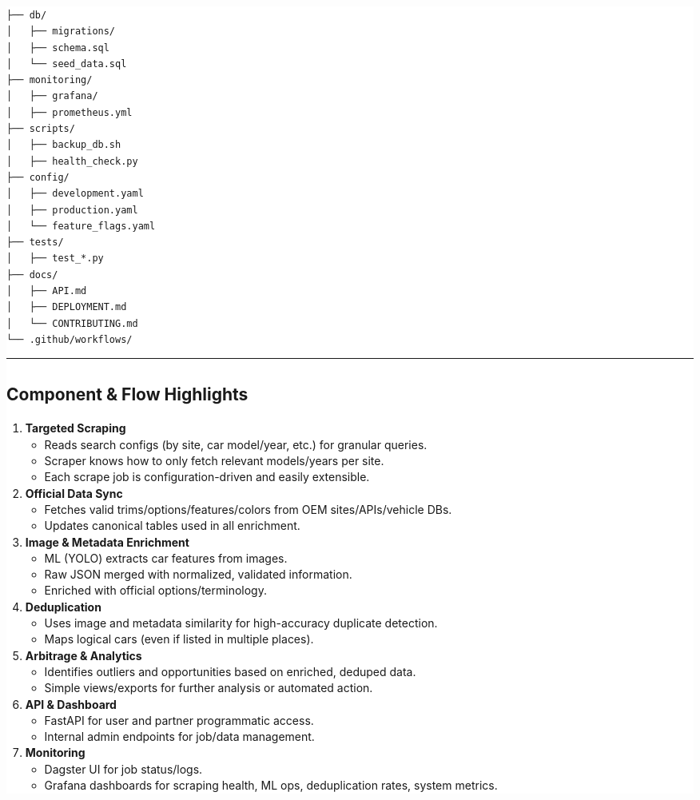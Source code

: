 ```plaintext
├── db/
│   ├── migrations/
│   ├── schema.sql
│   └── seed_data.sql
├── monitoring/
│   ├── grafana/
│   ├── prometheus.yml
├── scripts/
│   ├── backup_db.sh
│   ├── health_check.py
├── config/
│   ├── development.yaml
│   ├── production.yaml
│   └── feature_flags.yaml
├── tests/
│   ├── test_*.py
├── docs/
│   ├── API.md
│   ├── DEPLOYMENT.md
│   └── CONTRIBUTING.md
└── .github/workflows/
```

***

## **Component & Flow Highlights**

1. **Targeted Scraping**
   - Reads search configs (by site, car model/year, etc.) for granular queries.
   - Scraper knows how to only fetch relevant models/years per site.
   - Each scrape job is configuration-driven and easily extensible.
2. **Official Data Sync**
   - Fetches valid trims/options/features/colors from OEM sites/APIs/vehicle DBs.
   - Updates canonical tables used in all enrichment.
3. **Image & Metadata Enrichment**
   - ML (YOLO) extracts car features from images.
   - Raw JSON merged with normalized, validated information.
   - Enriched with official options/terminology.
4. **Deduplication**
   - Uses image and metadata similarity for high-accuracy duplicate detection.
   - Maps logical cars (even if listed in multiple places).
5. **Arbitrage & Analytics**
   - Identifies outliers and opportunities based on enriched, deduped data.
   - Simple views/exports for further analysis or automated action.
6. **API & Dashboard**
   - FastAPI for user and partner programmatic access.
   - Internal admin endpoints for job/data management.
7. **Monitoring**
   - Dagster UI for job status/logs.
   - Grafana dashboards for scraping health, ML ops, deduplication rates, system metrics.
